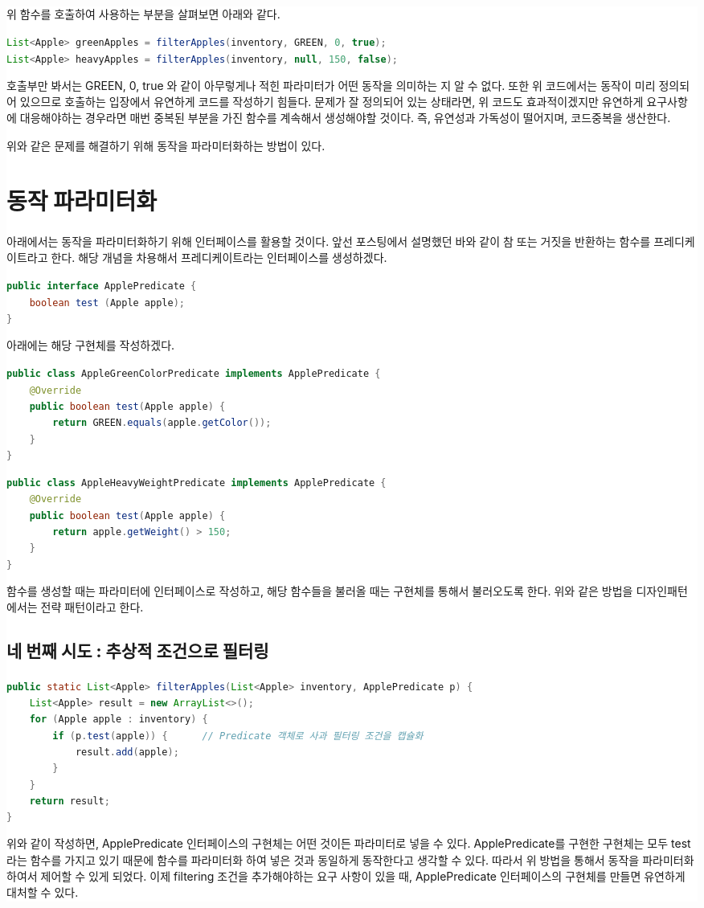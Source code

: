 위 함수를 호출하여 사용하는 부분을 살펴보면 아래와 같다.

```java
List<Apple> greenApples = filterApples(inventory, GREEN, 0, true);
List<Apple> heavyApples = filterApples(inventory, null, 150, false);
```
호출부만 봐서는 GREEN, 0, true 와 같이 아무렇게나 적힌 파라미터가 어떤 동작을 의미하는 지 알 수 없다.
또한 위 코드에서는 동작이 미리 정의되어 있으므로 호출하는 입장에서 유연하게 코드를 작성하기 힘들다. 문제가 잘 정의되어 있는 상태라면, 위 코드도 효과적이겠지만 유연하게 요구사항에 대응해야하는 경우라면 매번 중복된 부분을 가진 함수를 계속해서 생성해야할 것이다.
즉, 유연성과 가독성이 떨어지며, 코드중복을 생산한다.

위와 같은 문제를 해결하기 위해 동작을 파라미터화하는 방법이 있다.
# 동작 파라미터화
아래에서는 동작을 파라미터화하기 위해 인터페이스를 활용할 것이다.
앞선 포스팅에서 설명했던 바와 같이 참 또는 거짓을 반환하는 함수를 프레디케이트라고 한다. 해당 개념을 차용해서 프레디케이트라는 인터페이스를 생성하겠다.
```java
public interface ApplePredicate {
	boolean test (Apple apple);
}
```
아래에는 해당 구현체를 작성하겠다.
```java
public class AppleGreenColorPredicate implements ApplePredicate {
    @Override
    public boolean test(Apple apple) {
        return GREEN.equals(apple.getColor());
    }
}
```
```java
public class AppleHeavyWeightPredicate implements ApplePredicate {
    @Override
    public boolean test(Apple apple) {
        return apple.getWeight() > 150;
    }
}
```
함수를 생성할 때는 파라미터에 인터페이스로 작성하고, 해당 함수들을 불러올 때는 구현체를 통해서 불러오도록 한다. 위와 같은 방법을 디자인패턴에서는 전략 패턴이라고 한다.

## 네 번째 시도 : 추상적 조건으로 필터링
```java
public static List<Apple> filterApples(List<Apple> inventory, ApplePredicate p) {
    List<Apple> result = new ArrayList<>(); 
    for (Apple apple : inventory) {
        if (p.test(apple)) {      // Predicate 객체로 사과 필터링 조건을 캡슐화
            result.add(apple);
        }
    }
    return result;
}
```
위와 같이 작성하면, ApplePredicate 인터페이스의 구현체는 어떤 것이든 파라미터로 넣을 수 있다.
ApplePredicate를 구현한 구현체는 모두 test라는 함수를 가지고 있기 때문에 함수를 파라미터화 하여 넣은 것과 동일하게 동작한다고 생각할 수 있다. 
따라서 위 방법을 통해서 동작을 파라미터화 하여서 제어할 수 있게 되었다.
이제 filtering 조건을 추가해야하는 요구 사항이 있을 때, ApplePredicate 인터페이스의 구현체를 만들면 유연하게 대처할 수 있다.
